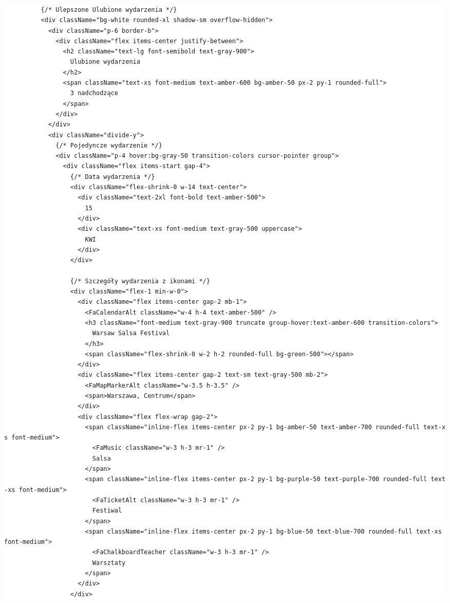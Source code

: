               {/* Ulepszone Ulubione wydarzenia */}
              <div className="bg-white rounded-xl shadow-sm overflow-hidden">
                <div className="p-6 border-b">
                  <div className="flex items-center justify-between">
                    <h2 className="text-lg font-semibold text-gray-900">
                      Ulubione wydarzenia
                    </h2>
                    <span className="text-xs font-medium text-amber-600 bg-amber-50 px-2 py-1 rounded-full">
                      3 nadchodzące
                    </span>
                  </div>
                </div>
                <div className="divide-y">
                  {/* Pojedyncze wydarzenie */}
                  <div className="p-4 hover:bg-gray-50 transition-colors cursor-pointer group">
                    <div className="flex items-start gap-4">
                      {/* Data wydarzenia */}
                      <div className="flex-shrink-0 w-14 text-center">
                        <div className="text-2xl font-bold text-amber-500">
                          15
                        </div>
                        <div className="text-xs font-medium text-gray-500 uppercase">
                          KWI
                        </div>
                      </div>

                      {/* Szczegóły wydarzenia z ikonami */}
                      <div className="flex-1 min-w-0">
                        <div className="flex items-center gap-2 mb-1">
                          <FaCalendarAlt className="w-4 h-4 text-amber-500" />
                          <h3 className="font-medium text-gray-900 truncate group-hover:text-amber-600 transition-colors">
                            Warsaw Salsa Festival
                          </h3>
                          <span className="flex-shrink-0 w-2 h-2 rounded-full bg-green-500"></span>
                        </div>
                        <div className="flex items-center gap-2 text-sm text-gray-500 mb-2">
                          <FaMapMarkerAlt className="w-3.5 h-3.5" />
                          <span>Warszawa, Centrum</span>
                        </div>
                        <div className="flex flex-wrap gap-2">
                          <span className="inline-flex items-center px-2 py-1 bg-amber-50 text-amber-700 rounded-full text-xs font-medium">
                            <FaMusic className="w-3 h-3 mr-1" />
                            Salsa
                          </span>
                          <span className="inline-flex items-center px-2 py-1 bg-purple-50 text-purple-700 rounded-full text-xs font-medium">
                            <FaTicketAlt className="w-3 h-3 mr-1" />
                            Festiwal
                          </span>
                          <span className="inline-flex items-center px-2 py-1 bg-blue-50 text-blue-700 rounded-full text-xs font-medium">
                            <FaChalkboardTeacher className="w-3 h-3 mr-1" />
                            Warsztaty
                          </span>
                        </div>
                      </div>
